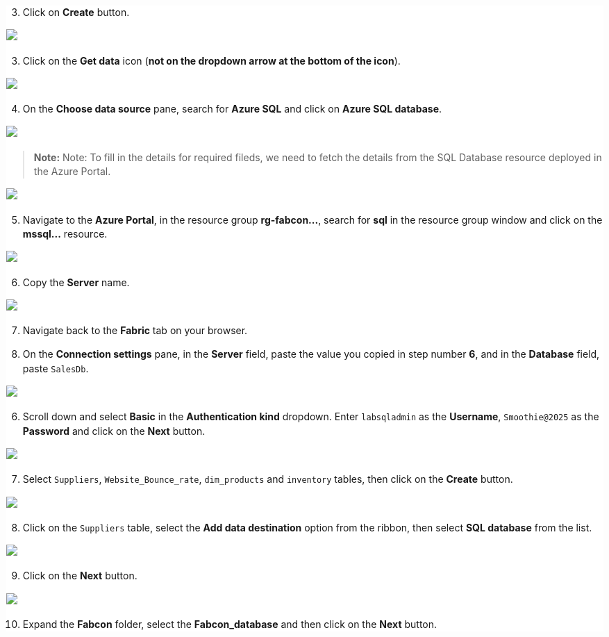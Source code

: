 3. Click on **Create** button.

![](../media/dfgen2.2.png)

3. Click on the **Get data** icon (**not on the dropdown arrow at the bottom of the icon**).

![](../media/f47.png)

4. On the **Choose data source** pane, search for **Azure SQL** and click on **Azure SQL database**.

![](../media/dfgen2.4.png)

>**Note:** Note: To fill in the details for required fileds, we need to fetch the details from the SQL Database resource deployed in the Azure Portal.

![](../media/g10.png)

5. Navigate to the **Azure Portal**, in the resource group **rg-fabcon...**, search for **sql** in the resource group window and click on the **mssql...** resource.

![](../media/g11.png)

6. Copy the **Server** name.

![](../media/g12.png)

7. Navigate back to the **Fabric** tab on your browser.

8. On the **Connection settings** pane, in the **Server** field, paste the value you copied in step number **6**, and in the **Database** field, paste ```SalesDb```.

![](../media/dfgen2.5.png)


6.  Scroll down and select **Basic** in the **Authentication kind** dropdown. Enter ``labsqladmin`` as the **Username**, ``Smoothie@2025`` as the **Password** and click on the **Next** button.

![](../media/dfgen2.6.png)

7. Select ``Suppliers``, ``Website_Bounce_rate``, ``dim_products`` and ``inventory`` tables, then click on the **Create** button.

![](../media/f55.png)

8. Click on the ``Suppliers`` table, select the **Add data destination** option from the ribbon, then select **SQL database** from the list.

![](../media/f56.png)

9. Click on the **Next** button.

![](../media/dfgen2.9.png)

10. Expand the **Fabcon** folder, select the **Fabcon_database** and then click on the **Next** button.
